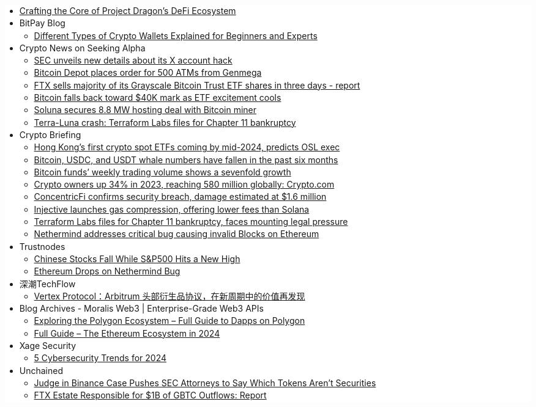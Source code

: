   - [Crafting the Core of Project Dragon’s DeFi Ecosystem](https://medium.com/klaytn/crafting-the-core-of-project-dragons-defi-ecosystem-0fa561e02f56?source=rss----fdd4b65b0d8f---4)
- BitPay Blog
  - [Different Types of Crypto Wallets Explained for Beginners and Experts](https://bitpay.com/blog/types-of-crypto-wallets/)
- Crypto News on Seeking Alpha
  - [SEC unveils new details about its X account hack](https://seekingalpha.com/news/4057148-sec-unveils-new-details-about-its-x-account-hack?utm_source=feed_news_crypto&utm_medium=referral&feed_item_type=news)
  - [Bitcoin Depot places order for 500 ATMs from Genmega](https://seekingalpha.com/news/4057032-bitcoin-depot-places-order-for-500-atms-from-genmega?utm_source=feed_news_crypto&utm_medium=referral&feed_item_type=news)
  - [FTX sells majority of its Grayscale Bitcoin Trust ETF shares in three days - report](https://seekingalpha.com/news/4057020-ftx-sells-majority-of-its-grayscale-bitcoin-trust-etf-shares-in-three-days-report?utm_source=feed_news_crypto&utm_medium=referral&feed_item_type=news)
  - [Bitcoin falls back toward $40K mark as ETF excitement cools](https://seekingalpha.com/news/4056939-bitcoin-falls-back-toward-40k-mark-as-etf-excitement-cools?utm_source=feed_news_crypto&utm_medium=referral&feed_item_type=news)
  - [Soluna secures 8.8 MW hosting deal with Bitcoin miner](https://seekingalpha.com/news/4056825-soluna-secures-88-mw-hosting-deal-with-bitcoin-miner?utm_source=feed_news_crypto&utm_medium=referral&feed_item_type=news)
  - [Terra-Luna crash: Terraform Labs files for Chapter 11 bankruptcy](https://seekingalpha.com/news/4056693-terraform-labs-files-for-chapter-11-bankruptcy-terra-luna-crash?utm_source=feed_news_crypto&utm_medium=referral&feed_item_type=news)
- Crypto Briefing
  - [Hong Kong’s first crypto spot ETFs coming by mid-2024, predicts OSL exec](https://cryptobriefing.com/hong-kong-first-crypto-spot-etfs-coming-2024/?utm_source=feed&utm_medium=rss)
  - [Bitcoin, USDC, and USDT whale numbers have fallen in the past six months](https://cryptobriefing.com/bitcoin-usdc-usdt-whale-numbers-have-fallen-past-six-months/?utm_source=feed&utm_medium=rss)
  - [Bitcoin funds’ weekly trading volume shows a sevenfold growth](https://cryptobriefing.com/bitcoin-funds-weekly-trading-volume-sevenfold-growth/?utm_source=feed&utm_medium=rss)
  - [Crypto owners up 34% in 2023, reaching 580 million globally: Crypto.com](https://cryptobriefing.com/crypto-owners-up-34-reaching-580-million-globally-2023/?utm_source=feed&utm_medium=rss)
  - [ConcentricFi confirms security breach, damage estimated at $1.6 million](https://cryptobriefing.com/concentricfi-confirms-security-breach-damage-estimated-1-6-million/?utm_source=feed&utm_medium=rss)
  - [Injective launches gas compression, offering lower fees than Solana](https://cryptobriefing.com/injective-launches-gas-compression-lower-fees/?utm_source=feed&utm_medium=rss)
  - [Terraform Labs files for Chapter 11 bankruptcy, faces mounting legal pressure](https://cryptobriefing.com/terraform-labs-files-for-chapter-11-bankruptcy-faces-mounting-legal-pressure/?utm_source=feed&utm_medium=rss)
  - [Nethermind addresses critical bug causing invalid Blocks on Ethereum](https://cryptobriefing.com/nethermind-addresses-critical-bug-causing-invalid-blocks-ethereum/?utm_source=feed&utm_medium=rss)
- Trustnodes
  - [Chinese Stocks Fall While S&P500 Hits a New High](https://www.trustnodes.com/2024/01/22/chinese-stocks-fall-while-sp500-hits-a-new-high)
  - [Ethereum Drops on Nethermind Bug](https://www.trustnodes.com/2024/01/22/ethereum-drops-on-nethermind-bug)
- 深潮TechFlow
  - [Vertex Protocol：Arbitrum 头部衍生品协议，在新周期中的价值再发现](https://techflowpost.mirror.xyz/mN4WxdJsrblLvGityIhkFJzqw2OtOAqq3Z_1kxeBsSk)
- Blog Archives - Moralis Web3 | Enterprise-Grade Web3 APIs
  - [Exploring the Polygon Ecosystem – Full Guide to Dapps on Polygon](https://moralis.io/exploring-the-polygon-ecosystem-full-guide-to-dapps-on-polygon/)
  - [Full Guide – The Ethereum Ecosystem in 2024](https://moralis.io/full-guide-the-ethereum-ecosystem-in-2024/)
- Xage Security
  - [5 Cybersecurity Trends for 2024](https://xage.com/blog/five-cybersecurity-trends-2024/)
- Unchained
  - [Judge in Binance Case Pushes SEC Attorneys to Say Which Tokens Aren’t Securities](https://unchainedcrypto.com/judge-in-binance-case-pushes-sec-attorneys-to-say-which-tokens-arent-securities/)
  - [FTX Estate Responsible for $1B of GBTC Outflows: Report](https://unchainedcrypto.com/ftx-estate-responsible-for-1b-of-gbtc-outflows-report/)